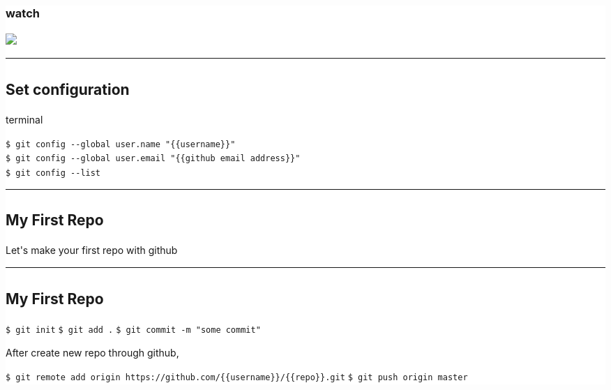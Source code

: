 ### watch
![](../img/watch.png)

---
## Set configuration
terminal
```shell
$ git config --global user.name "{{username}}"
$ git config --global user.email "{{github email address}}"
$ git config --list
```

---
## My First Repo
Let's make your first repo with github

---
## My First Repo
`$ git init`
`$ git add .`
`$ git commit -m "some commit"`

After create new repo through github,

`$ git remote add origin https://github.com/{{username}}/{{repo}}.git`
`$ git push origin master`
